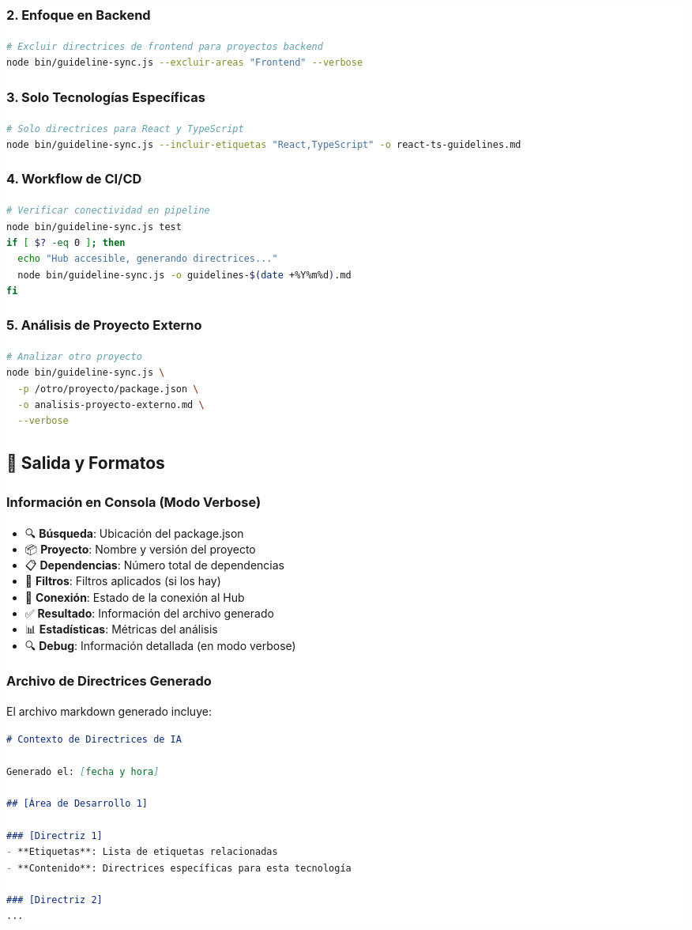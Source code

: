 ### 2. Enfoque en Backend

```bash
# Excluir directrices de frontend para proyectos backend
node bin/guideline-sync.js --excluir-areas "Frontend" --verbose
```

### 3. Solo Tecnologías Específicas

```bash
# Solo directrices para React y TypeScript
node bin/guideline-sync.js --incluir-etiquetas "React,TypeScript" -o react-ts-guidelines.md
```

### 4. Workflow de CI/CD

```bash
# Verificar conectividad en pipeline
node bin/guideline-sync.js test
if [ $? -eq 0 ]; then
  echo "Hub accesible, generando directrices..."
  node bin/guideline-sync.js -o guidelines-$(date +%Y%m%d).md
fi
```

### 5. Análisis de Proyecto Externo

```bash
# Analizar otro proyecto
node bin/guideline-sync.js \
  -p /otro/proyecto/package.json \
  -o analisis-proyecto-externo.md \
  --verbose
```

## 🎨 Salida y Formatos

### Información en Consola (Modo Verbose)

- 🔍 **Búsqueda**: Ubicación del package.json
- 📦 **Proyecto**: Nombre y versión del proyecto
- 📋 **Dependencias**: Número total de dependencias
- 🔧 **Filtros**: Filtros aplicados (si los hay)
- 🚀 **Conexión**: Estado de la conexión al Hub
- ✅ **Resultado**: Información del archivo generado
- 📊 **Estadísticas**: Métricas del análisis
- 🔍 **Debug**: Información detallada (en modo verbose)

### Archivo de Directrices Generado

El archivo markdown generado incluye:

```markdown
# Contexto de Directrices de IA

Generado el: [fecha y hora]

## [Área de Desarrollo 1]

### [Directriz 1]
- **Etiquetas**: Lista de etiquetas relacionadas
- **Contenido**: Directrices específicas para esta tecnología

### [Directriz 2]
...

```